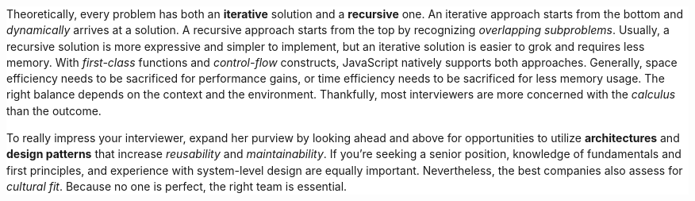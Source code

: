 Theoretically, every problem has both an **iterative** solution and a **recursive** one. An iterative approach starts
from the bottom and _dynamically_ arrives at a solution. A recursive approach starts from the top by recognizing
_overlapping subproblems_. Usually, a recursive solution is more expressive and simpler to implement, but an iterative
solution is easier to grok and requires less memory. With _first-class_ functions and _control-flow_ constructs,
JavaScript natively supports both approaches. Generally, space efficiency needs to be sacrificed for performance gains,
or time efficiency needs to be sacrificed for less memory usage. The right balance depends on the context and the
environment. Thankfully, most interviewers are more concerned with the _calculus_ than the outcome.

To really impress your interviewer, expand her purview by looking ahead and above for opportunities to utilize
**architectures** and **design patterns** that increase _reusability_ and _maintainability_. If you’re seeking a senior
position, knowledge of fundamentals and first principles, and experience with system-level design are equally important.
Nevertheless, the best companies also assess for _cultural fit_. Because no one is perfect, the right team is essential.
